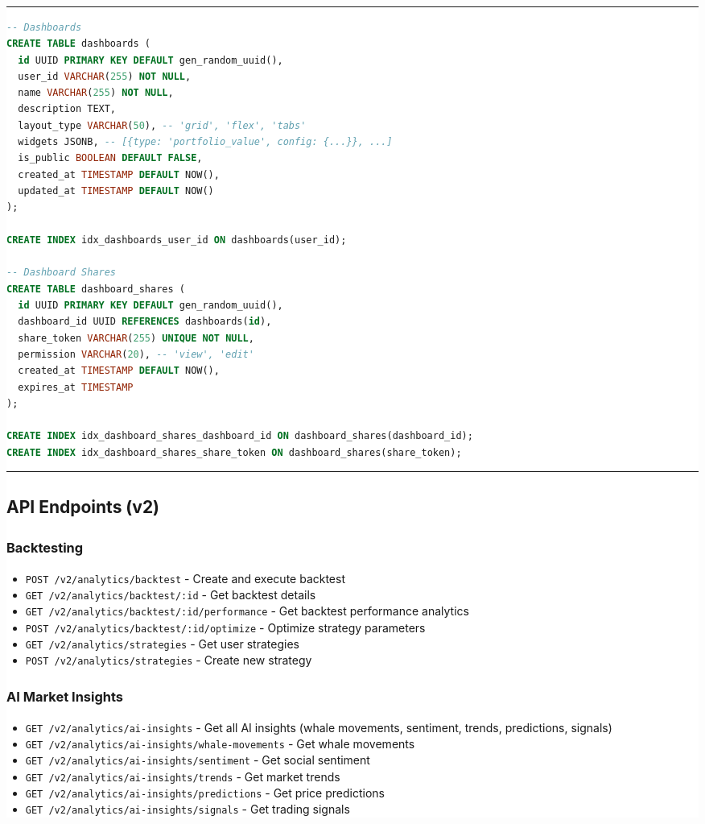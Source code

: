 
---
```sql
-- Dashboards
CREATE TABLE dashboards (
  id UUID PRIMARY KEY DEFAULT gen_random_uuid(),
  user_id VARCHAR(255) NOT NULL,
  name VARCHAR(255) NOT NULL,
  description TEXT,
  layout_type VARCHAR(50), -- 'grid', 'flex', 'tabs'
  widgets JSONB, -- [{type: 'portfolio_value', config: {...}}, ...]
  is_public BOOLEAN DEFAULT FALSE,
  created_at TIMESTAMP DEFAULT NOW(),
  updated_at TIMESTAMP DEFAULT NOW()
);

CREATE INDEX idx_dashboards_user_id ON dashboards(user_id);

-- Dashboard Shares
CREATE TABLE dashboard_shares (
  id UUID PRIMARY KEY DEFAULT gen_random_uuid(),
  dashboard_id UUID REFERENCES dashboards(id),
  share_token VARCHAR(255) UNIQUE NOT NULL,
  permission VARCHAR(20), -- 'view', 'edit'
  created_at TIMESTAMP DEFAULT NOW(),
  expires_at TIMESTAMP
);

CREATE INDEX idx_dashboard_shares_dashboard_id ON dashboard_shares(dashboard_id);
CREATE INDEX idx_dashboard_shares_share_token ON dashboard_shares(share_token);
```

---

## API Endpoints (v2)

### Backtesting
- `POST /v2/analytics/backtest` - Create and execute backtest
- `GET /v2/analytics/backtest/:id` - Get backtest details
- `GET /v2/analytics/backtest/:id/performance` - Get backtest performance analytics
- `POST /v2/analytics/backtest/:id/optimize` - Optimize strategy parameters
- `GET /v2/analytics/strategies` - Get user strategies
- `POST /v2/analytics/strategies` - Create new strategy

### AI Market Insights
- `GET /v2/analytics/ai-insights` - Get all AI insights (whale movements, sentiment, trends, predictions, signals)
- `GET /v2/analytics/ai-insights/whale-movements` - Get whale movements
- `GET /v2/analytics/ai-insights/sentiment` - Get social sentiment
- `GET /v2/analytics/ai-insights/trends` - Get market trends
- `GET /v2/analytics/ai-insights/predictions` - Get price predictions
- `GET /v2/analytics/ai-insights/signals` - Get trading signals
